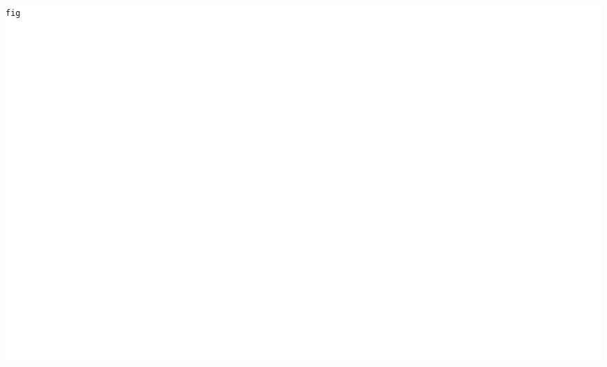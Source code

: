 ```r
fig
```

<div id="htmlwidget-d91eb776cca131f8f412" style="width:672px;height:480px;" class="plotly html-widget"></div>